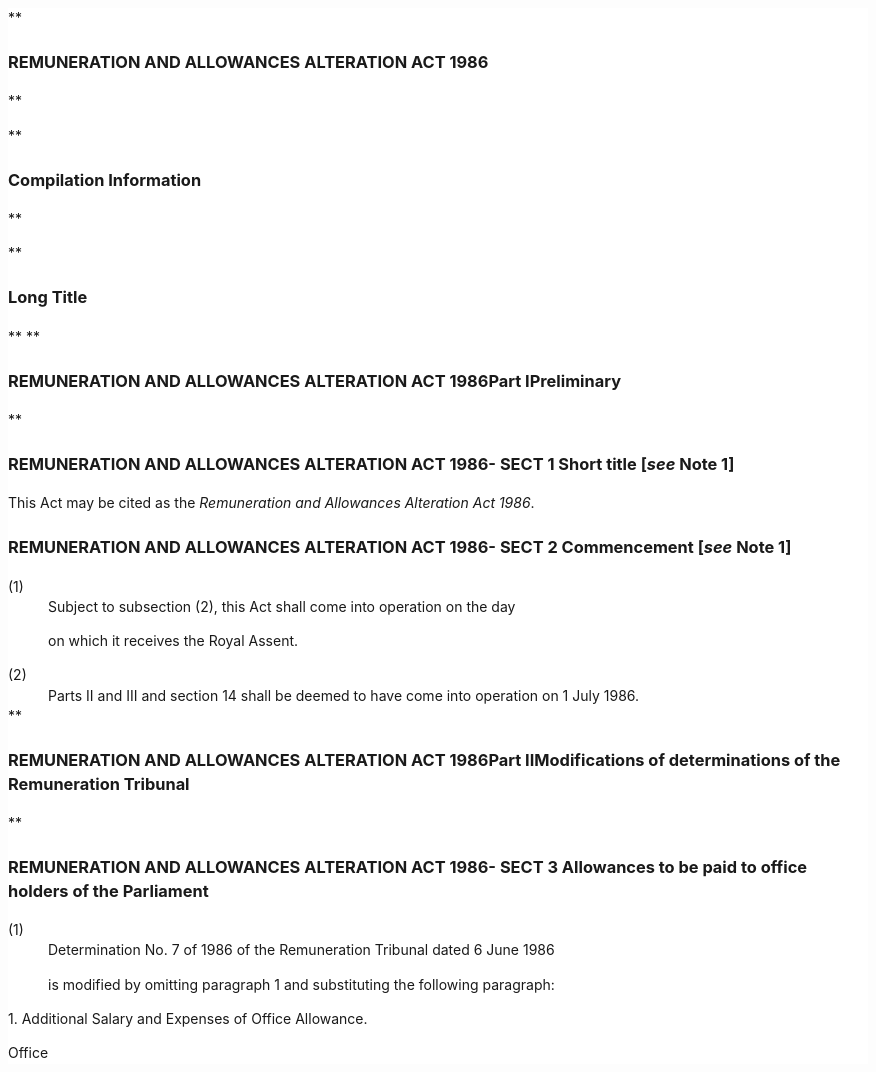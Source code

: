 **

###  REMUNERATION AND ALLOWANCES ALTERATION ACT 1986 
**


**

###  Compilation Information 
**





**

###  Long Title 
**
**

###  REMUNERATION AND ALLOWANCES ALTERATION ACT 1986<part>Part I&#151;Preliminary </part>
**
###  REMUNERATION AND ALLOWANCES ALTERATION ACT 1986- SECT 1  Short title [_see_ Note 1] 
This Act may be cited as the _Remuneration and Allowances Alteration Act 1986_.

 
###  REMUNERATION AND ALLOWANCES ALTERATION ACT 1986- SECT 2  Commencement [_see_ Note 1] 
<dt>(1)</dt><dd>Subject to subsection (2), this Act shall come into operation on the day

on which it receives the Royal Assent.</dd> <dt>(2)</dt><dd>Parts II and III and section 14 shall be deemed to have come into operation on 1 July 1986\. </dd> 
**

###  REMUNERATION AND ALLOWANCES ALTERATION ACT 1986<part>Part II&#151;Modifications of determinations of the Remuneration Tribunal </part>
**
###  REMUNERATION AND ALLOWANCES ALTERATION ACT 1986- SECT 3  Allowances to be paid to office holders of the Parliament 
<dt>(1)</dt><dd>Determination No. 7 of 1986 of the Remuneration Tribunal dated 6 June 1986

is modified by omitting paragraph 1 and substituting the following paragraph:</dd> 	1.	Additional Salary and Expenses of Office Allowance.  
<tr align="left">
  <th colspan="1" align="left">
    <div>

Office</div>

  </th>
  <th colspan="1" align="right">
    <div>
